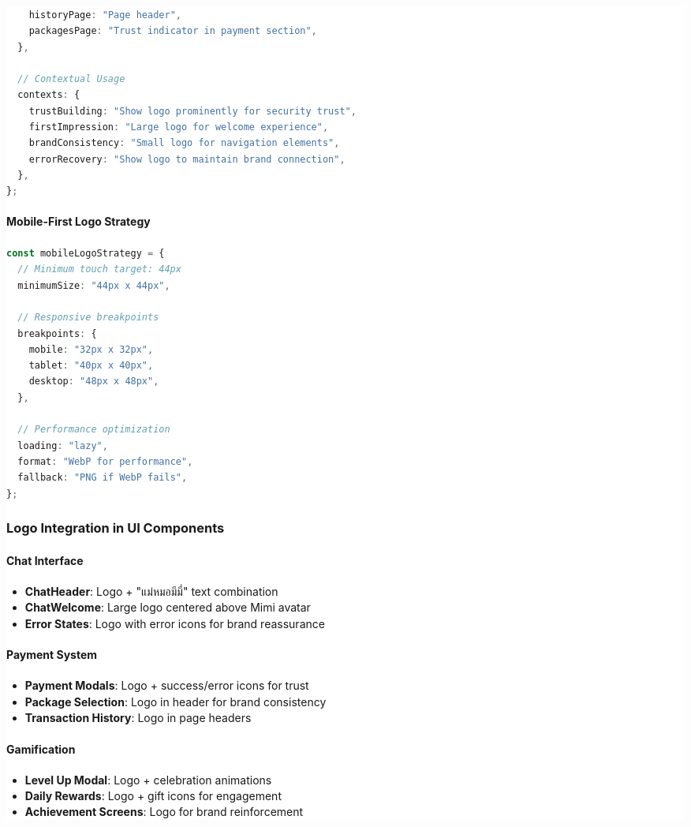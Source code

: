 ```typescript
    historyPage: "Page header",
    packagesPage: "Trust indicator in payment section",
  },

  // Contextual Usage
  contexts: {
    trustBuilding: "Show logo prominently for security trust",
    firstImpression: "Large logo for welcome experience",
    brandConsistency: "Small logo for navigation elements",
    errorRecovery: "Show logo to maintain brand connection",
  },
};
```

#### Mobile-First Logo Strategy

```typescript
const mobileLogoStrategy = {
  // Minimum touch target: 44px
  minimumSize: "44px x 44px",

  // Responsive breakpoints
  breakpoints: {
    mobile: "32px x 32px",
    tablet: "40px x 40px",
    desktop: "48px x 48px",
  },

  // Performance optimization
  loading: "lazy",
  format: "WebP for performance",
  fallback: "PNG if WebP fails",
};
```

### Logo Integration in UI Components

#### Chat Interface

- **ChatHeader**: Logo + "แม่หมอมีมี่" text combination
- **ChatWelcome**: Large logo centered above Mimi avatar
- **Error States**: Logo with error icons for brand reassurance

#### Payment System

- **Payment Modals**: Logo + success/error icons for trust
- **Package Selection**: Logo in header for brand consistency
- **Transaction History**: Logo in page headers

#### Gamification

- **Level Up Modal**: Logo + celebration animations
- **Daily Rewards**: Logo + gift icons for engagement
- **Achievement Screens**: Logo for brand reinforcement
